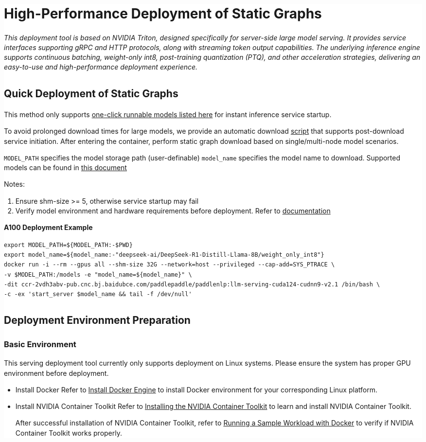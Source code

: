 # High-Performance Deployment of Static Graphs

*This deployment tool is based on NVIDIA Triton, designed specifically for server-side large model serving. It provides service interfaces supporting gRPC and HTTP protocols, along with streaming token output capabilities. The underlying inference engine supports continuous batching, weight-only int8, post-training quantization (PTQ), and other acceleration strategies, delivering an easy-to-use and high-performance deployment experience.*

## Quick Deployment of Static Graphs

This method only supports [one-click runnable models listed here](https://github.com/PaddlePaddle/PaddleNLP/blob/develop/llm/server/docs/static_models.md) for instant inference service startup.

To avoid prolonged download times for large models, we provide an automatic download [script](#static-graph-download) that supports post-download service initiation. After entering the container, perform static graph download based on single/multi-node model scenarios.

`MODEL_PATH` specifies the model storage path (user-definable)
`model_name` specifies the model name to download. Supported models can be found in [this document](https://github.com/PaddlePaddle/PaddleNLP/blob/develop/llm/server/docs/static_models.md)

Notes:
1. Ensure shm-size >= 5, otherwise service startup may fail
2. Verify model environment and hardware requirements before deployment. Refer to [documentation](https://github.com/PaddlePaddle/PaddleNLP/blob/develop/llm/server/docs/static_models.md)

**A100 Deployment Example**
```shell
export MODEL_PATH=${MODEL_PATH:-$PWD}
export model_name=${model_name:-"deepseek-ai/DeepSeek-R1-Distill-Llama-8B/weight_only_int8"}
docker run -i --rm --gpus all --shm-size 32G --network=host --privileged --cap-add=SYS_PTRACE \
-v $MODEL_PATH:/models -e "model_name=${model_name}" \
-dit ccr-2vdh3abv-pub.cnc.bj.baidubce.com/paddlepaddle/paddlenlp:llm-serving-cuda124-cudnn9-v2.1 /bin/bash \
-c -ex 'start_server $model_name && tail -f /dev/null'
```
## Deployment Environment Preparation

### Basic Environment
This serving deployment tool currently only supports deployment on Linux systems. Please ensure the system has proper GPU environment before deployment.

- Install Docker
  Refer to [Install Docker Engine](https://docs.docker.com/engine/install/) to install Docker environment for your corresponding Linux platform.

- Install NVIDIA Container Toolkit
  Refer to [Installing the NVIDIA Container Toolkit](https://docs.nvidia.com/datacenter/cloud-native/container-toolkit/latest/install-guide.html#installing-the-nvidia-container-toolkit) to learn and install NVIDIA Container Toolkit.

  After successful installation of NVIDIA Container Toolkit, refer to [Running a Sample Workload with Docker](https://docs.nvidia.com/datacenter/cloud-native/container-toolkit/latest/sample-workload.html#running-a-sample-workload-with-docker) to verify if NVIDIA Container Toolkit works properly.
